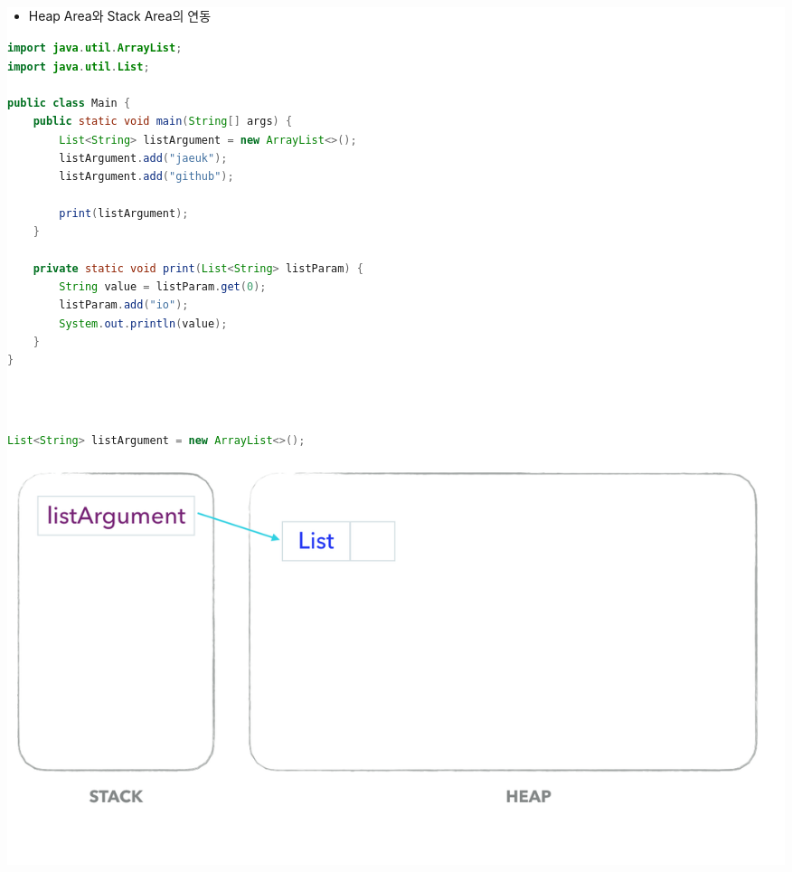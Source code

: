 * Heap Area와 Stack Area의 연동

```java
import java.util.ArrayList;
import java.util.List;

public class Main {
    public static void main(String[] args) {
        List<String> listArgument = new ArrayList<>();
        listArgument.add("jaeuk");
        listArgument.add("github");

        print(listArgument);
    }

    private static void print(List<String> listParam) {
        String value = listParam.get(0);
        listParam.add("io");
        System.out.println(value);
    }
}
```

<br><br>

```java
List<String> listArgument = new ArrayList<>();
```



![java-memory-management_heap-3]($md-images/java-memory-management_heap-3.png)



<br><br>
